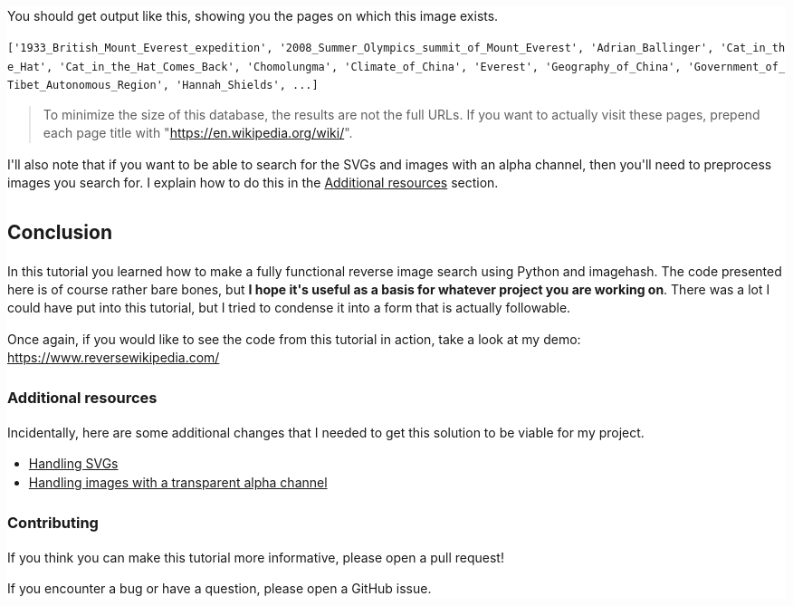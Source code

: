 You should get output like this, showing you the pages on which this image exists.
```
['1933_British_Mount_Everest_expedition', '2008_Summer_Olympics_summit_of_Mount_Everest', 'Adrian_Ballinger', 'Cat_in_the_Hat', 'Cat_in_the_Hat_Comes_Back', 'Chomolungma', 'Climate_of_China', 'Everest', 'Geography_of_China', 'Government_of_Tibet_Autonomous_Region', 'Hannah_Shields', ...]
```

> To minimize the size of this database, the results are not the full URLs. If you want to actually visit these pages, prepend each page title with "https://en.wikipedia.org/wiki/".

I'll also note that if you want to be able to search for the SVGs and images with an alpha channel, then you'll need to preprocess images you search for. I explain how to do this in the [Additional resources](#additional-resources) section.

<div id="conclusion">

## Conclusion
In this tutorial you learned how to make a fully functional reverse image search using Python and imagehash. The code presented here is of course rather bare bones, but **I hope it's useful as a basis for whatever project you are working on**. There was a lot I could have put into this tutorial, but I tried to condense it into a form that is actually followable.

Once again, if you would like to see the code from this tutorial in action, take a look at my demo:
https://www.reversewikipedia.com/

<div id="additional-resources">

### Additional resources
Incidentally, here are some additional changes that I needed to get this solution to be viable for my project.

* [Handling SVGs](https://github.com/KDJDEV/probable-octo-chainsaw/blob/main/additionalResources/handlingSVGs.md)
* [Handling images with a transparent alpha channel](https://github.com/KDJDEV/probable-octo-chainsaw/blob/main/additionalResources/imagesWithAlphaTransparency.md)
</div>

### Contributing
If you think you can make this tutorial more informative, please open a pull request!

If you encounter a bug or have a question, please open a GitHub issue.

</div>